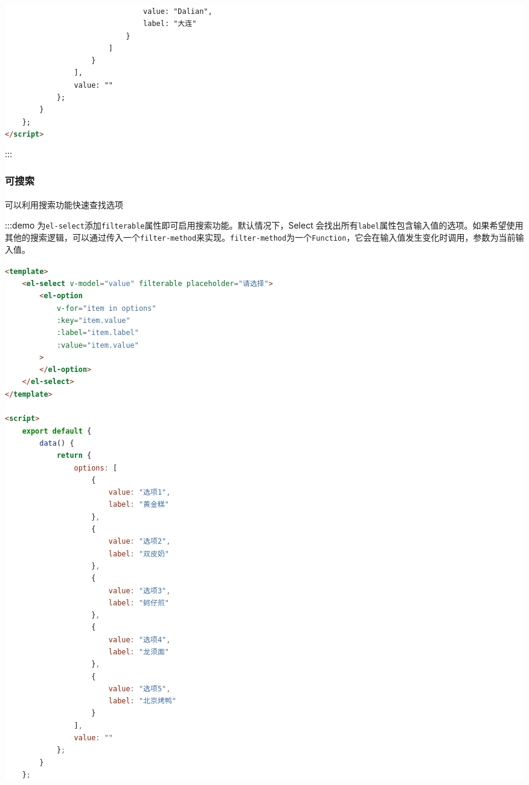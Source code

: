 ```html
								value: "Dalian",
								label: "大连"
							}
						]
					}
				],
				value: ""
			};
		}
	};
</script>
```

:::

### 可搜索

可以利用搜索功能快速查找选项

:::demo 为`el-select`添加`filterable`属性即可启用搜索功能。默认情况下，Select 会找出所有`label`属性包含输入值的选项。如果希望使用其他的搜索逻辑，可以通过传入一个`filter-method`来实现。`filter-method`为一个`Function`，它会在输入值发生变化时调用，参数为当前输入值。

```html
<template>
	<el-select v-model="value" filterable placeholder="请选择">
		<el-option
			v-for="item in options"
			:key="item.value"
			:label="item.label"
			:value="item.value"
		>
		</el-option>
	</el-select>
</template>

<script>
	export default {
		data() {
			return {
				options: [
					{
						value: "选项1",
						label: "黄金糕"
					},
					{
						value: "选项2",
						label: "双皮奶"
					},
					{
						value: "选项3",
						label: "蚵仔煎"
					},
					{
						value: "选项4",
						label: "龙须面"
					},
					{
						value: "选项5",
						label: "北京烤鸭"
					}
				],
				value: ""
			};
		}
	};
```